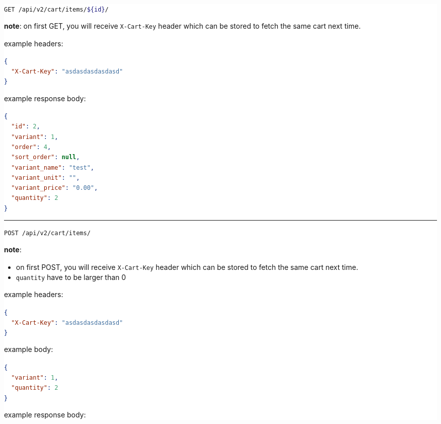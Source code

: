 ```sh
GET /api/v2/cart/items/${id}/
```

**note**: on first GET, you will receive `X-Cart-Key` header which can be stored to fetch the same cart next time.

example headers:

```json
{
  "X-Cart-Key": "asdasdasdasdasd"
}
```

example response body:

```json
{
  "id": 2,
  "variant": 1,
  "order": 4,
  "sort_order": null,
  "variant_name": "test",
  "variant_unit": "",
  "variant_price": "0.00",
  "quantity": 2
}
```

---

```sh
POST /api/v2/cart/items/
```

**note**:

- on first POST, you will receive `X-Cart-Key` header which can be stored to fetch the same cart next time.
- `quantity` have to be larger than 0

example headers:

```json
{
  "X-Cart-Key": "asdasdasdasdasd"
}
```

example body:

```json
{
  "variant": 1,
  "quantity": 2
}
```

example response body:
